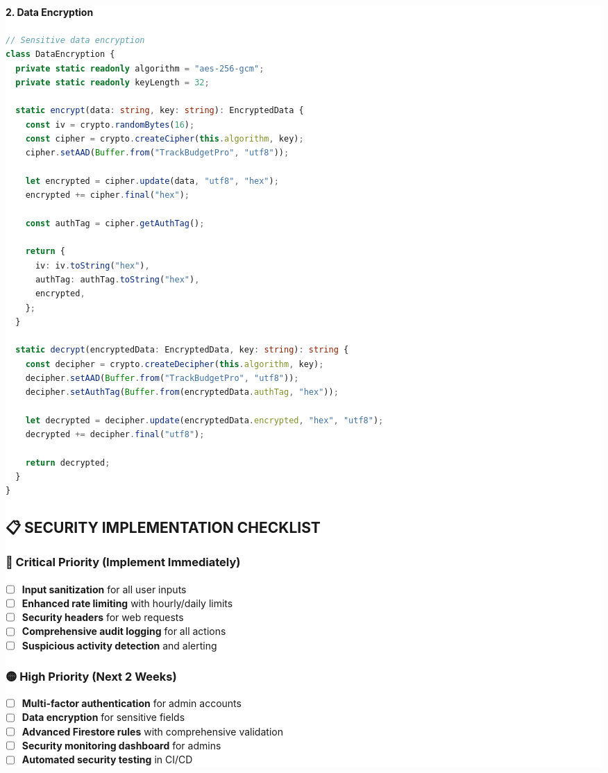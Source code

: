 #### **2. Data Encryption**

```typescript
// Sensitive data encryption
class DataEncryption {
  private static readonly algorithm = "aes-256-gcm";
  private static readonly keyLength = 32;

  static encrypt(data: string, key: string): EncryptedData {
    const iv = crypto.randomBytes(16);
    const cipher = crypto.createCipher(this.algorithm, key);
    cipher.setAAD(Buffer.from("TrackBudgetPro", "utf8"));

    let encrypted = cipher.update(data, "utf8", "hex");
    encrypted += cipher.final("hex");

    const authTag = cipher.getAuthTag();

    return {
      iv: iv.toString("hex"),
      authTag: authTag.toString("hex"),
      encrypted,
    };
  }

  static decrypt(encryptedData: EncryptedData, key: string): string {
    const decipher = crypto.createDecipher(this.algorithm, key);
    decipher.setAAD(Buffer.from("TrackBudgetPro", "utf8"));
    decipher.setAuthTag(Buffer.from(encryptedData.authTag, "hex"));

    let decrypted = decipher.update(encryptedData.encrypted, "hex", "utf8");
    decrypted += decipher.final("utf8");

    return decrypted;
  }
}
```

## 📋 **SECURITY IMPLEMENTATION CHECKLIST**

### **🔴 Critical Priority (Implement Immediately)**

- [ ] **Input sanitization** for all user inputs
- [ ] **Enhanced rate limiting** with hourly/daily limits
- [ ] **Security headers** for web requests
- [ ] **Comprehensive audit logging** for all actions
- [ ] **Suspicious activity detection** and alerting

### **🟡 High Priority (Next 2 Weeks)**

- [ ] **Multi-factor authentication** for admin accounts
- [ ] **Data encryption** for sensitive fields
- [ ] **Advanced Firestore rules** with comprehensive validation
- [ ] **Security monitoring dashboard** for admins
- [ ] **Automated security testing** in CI/CD
